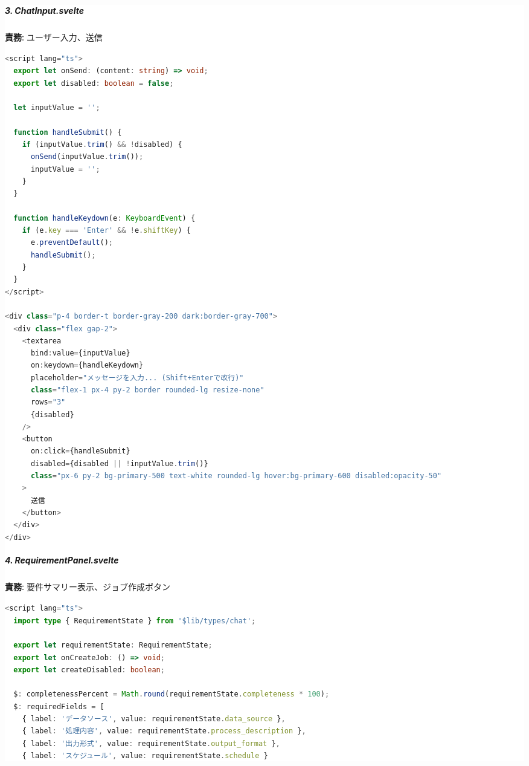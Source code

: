 ##### 3. ChatInput.svelte

**責務**: ユーザー入力、送信

```typescript
<script lang="ts">
  export let onSend: (content: string) => void;
  export let disabled: boolean = false;

  let inputValue = '';

  function handleSubmit() {
    if (inputValue.trim() && !disabled) {
      onSend(inputValue.trim());
      inputValue = '';
    }
  }

  function handleKeydown(e: KeyboardEvent) {
    if (e.key === 'Enter' && !e.shiftKey) {
      e.preventDefault();
      handleSubmit();
    }
  }
</script>

<div class="p-4 border-t border-gray-200 dark:border-gray-700">
  <div class="flex gap-2">
    <textarea
      bind:value={inputValue}
      on:keydown={handleKeydown}
      placeholder="メッセージを入力... (Shift+Enterで改行)"
      class="flex-1 px-4 py-2 border rounded-lg resize-none"
      rows="3"
      {disabled}
    />
    <button
      on:click={handleSubmit}
      disabled={disabled || !inputValue.trim()}
      class="px-6 py-2 bg-primary-500 text-white rounded-lg hover:bg-primary-600 disabled:opacity-50"
    >
      送信
    </button>
  </div>
</div>
```

##### 4. RequirementPanel.svelte

**責務**: 要件サマリー表示、ジョブ作成ボタン

```typescript
<script lang="ts">
  import type { RequirementState } from '$lib/types/chat';

  export let requirementState: RequirementState;
  export let onCreateJob: () => void;
  export let createDisabled: boolean;

  $: completenessPercent = Math.round(requirementState.completeness * 100);
  $: requiredFields = [
    { label: 'データソース', value: requirementState.data_source },
    { label: '処理内容', value: requirementState.process_description },
    { label: '出力形式', value: requirementState.output_format },
    { label: 'スケジュール', value: requirementState.schedule }
```